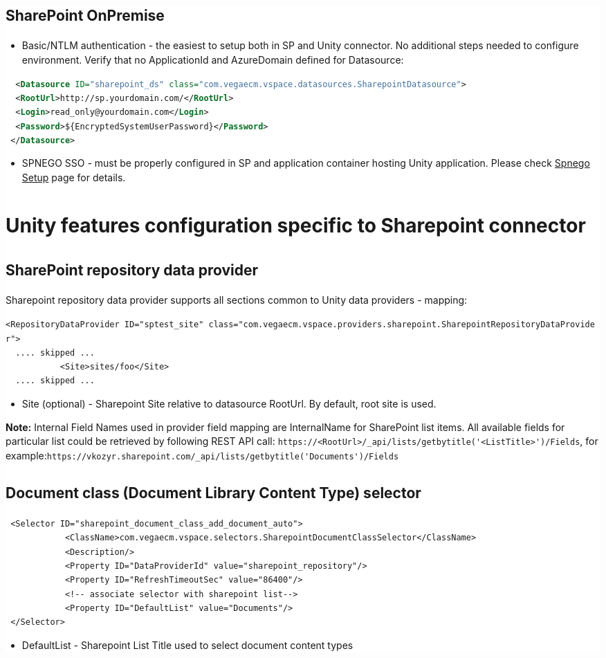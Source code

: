 ## SharePoint OnPremise
 - Basic/NTLM authentication - the easiest to setup both in SP and Unity connector. No additional steps needed to configure environment. Verify that no ApplicationId and AzureDomain defined for Datasource: 

```xml
  <Datasource ID="sharepoint_ds" class="com.vegaecm.vspace.datasources.SharepointDatasource">
  <RootUrl>http://sp.yourdomain.com/</RootUrl>
  <Login>read_only@yourdomain.com</Login>
  <Password>${EncryptedSystemUserPassword}</Password>
 </Datasource>
```
  
 - SPNEGO SSO - must be properly configured in SP and application container hosting Unity application. 
 Please check [Spnego Setup](sharepoint/spnego.md) page for details.
   
# Unity features configuration specific to Sharepoint connector
    
## SharePoint repository data provider
  Sharepoint repository data provider supports all sections common to Unity data providers - mapping:   
 ```$xml
<RepositoryDataProvider ID="sptest_site" class="com.vegaecm.vspace.providers.sharepoint.SharepointRepositoryDataProvider">
   .... skipped ...
            <Site>sites/foo</Site>
   .... skipped ...
 ```
  
- Site (optional) - Sharepoint Site relative to datasource RootUrl. By default, root site is used.
  
**Note:** Internal Field Names used in provider field mapping are InternalName for SharePoint list items. 
  All available fields for particular list could be retrieved by following REST API call: `https://<RootUrl>/_api/lists/getbytitle('<ListTitle>')/Fields`, for example:`https://vkozyr.sharepoint.com/_api/lists/getbytitle('Documents')/Fields`
  
## Document class (Document Library Content Type) selector

```$xslt
 <Selector ID="sharepoint_document_class_add_document_auto">
            <ClassName>com.vegaecm.vspace.selectors.SharepointDocumentClassSelector</ClassName>
            <Description/>
            <Property ID="DataProviderId" value="sharepoint_repository"/>
            <Property ID="RefreshTimeoutSec" value="86400"/>
            <!-- associate selector with sharepoint list-->
            <Property ID="DefaultList" value="Documents"/>
 </Selector>
```
- DefaultList - Sharepoint List Title used to select document content types
